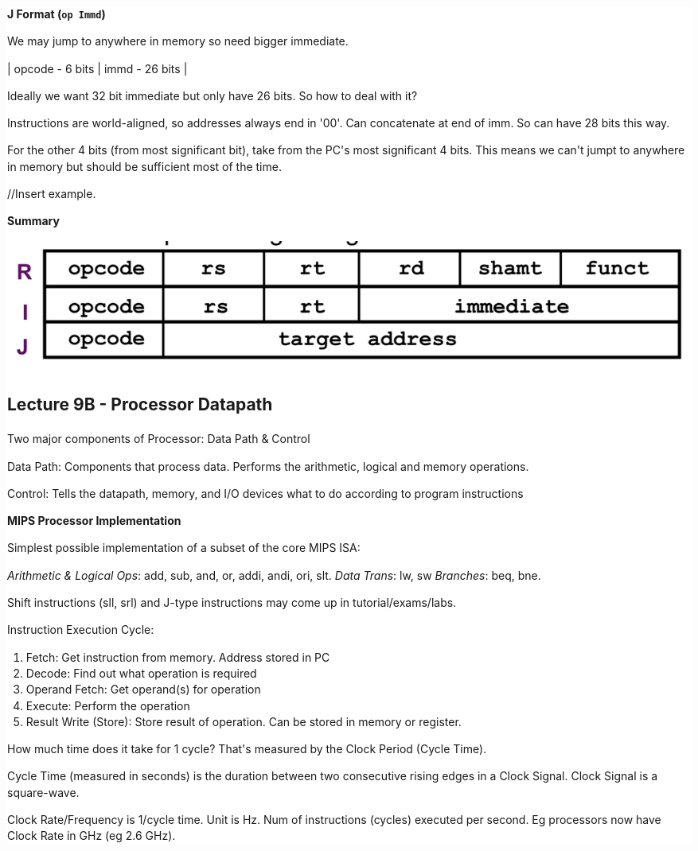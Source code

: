 **J Format (`op Immd`)**

We may jump to anywhere in memory so need bigger immediate. 

| opcode - 6 bits | immd - 26 bits |

Ideally we want 32 bit immediate but only have 26 bits. So how to deal with it?

Instructions are world-aligned, so addresses always end in '00'. Can concatenate at end of imm. So can have 28 bits this way.

For the other 4 bits (from most significant bit), take from the PC's most significant 4 bits. This means we can't jumpt to anywhere in memory but should be sufficient most of the time. 

//Insert example. 

**Summary**

![summary](assets/summary.png)

## Lecture 9B - Processor Datapath

Two major components of Processor: Data Path & Control 

Data Path: Components that process data. Performs the arithmetic, logical and memory operations. 

Control: Tells the datapath, memory, and I/O devices what to do according to program instructions

**MIPS Processor Implementation**

Simplest possible implementation of a subset of the core MIPS ISA:

*Arithmetic & Logical Ops*: add, sub, and, or, addi, andi, ori, slt. *Data Trans*: lw, sw
*Branches*: beq, bne. 

Shift instructions (sll, srl) and J-type instructions may come up in tutorial/exams/labs.

Instruction Execution Cycle: 
1. Fetch: Get instruction from memory. Address stored in PC
2. Decode: Find out what operation is required
3. Operand Fetch: Get operand(s) for operation 
4. Execute: Perform the operation
5. Result Write (Store): Store result of operation. Can be stored in memory or register.

How much time does it take for 1 cycle? That's measured by the Clock Period (Cycle Time).

Cycle Time (measured in seconds) is the duration between two consecutive rising edges in a Clock Signal. Clock Signal is a square-wave.

Clock Rate/Frequency is 1/cycle time. Unit is Hz. Num of instructions (cycles) executed per second. Eg processors now have Clock Rate in GHz (eg 2.6 GHz). 
